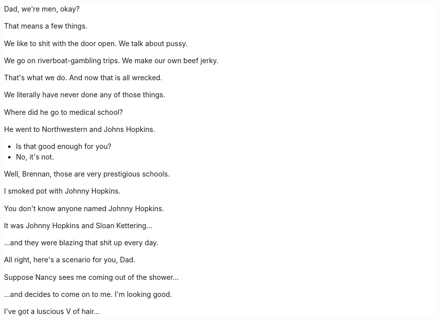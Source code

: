   
Dad, we're men, okay?

  
That means a few things.

  
We like to shit with the door open.
We talk about pussy.

  
We go on riverboat-gambling trips.
We make our own beef jerky.

  
That's what we do.
And now that is all wrecked.

  
We literally have never done
any of those things.

  
Where did he go to medical school?

  
He went to Northwestern
and Johns Hopkins.

  
- Is that good enough for you?
- No, it's not.

  
Well, Brennan, those are
very prestigious schools.

  
I smoked pot with Johnny Hopkins.

  
You don't know anyone
named Johnny Hopkins.

  
It was Johnny Hopkins
and Sloan Kettering...

  
...and they were
blazing that shit up every day.

  
All right, here's a scenario
for you, Dad.

  
Suppose Nancy sees me
coming out of the shower...

  
...and decides to come on to me.
I'm looking good.

  
I've got a luscious V of hair...
